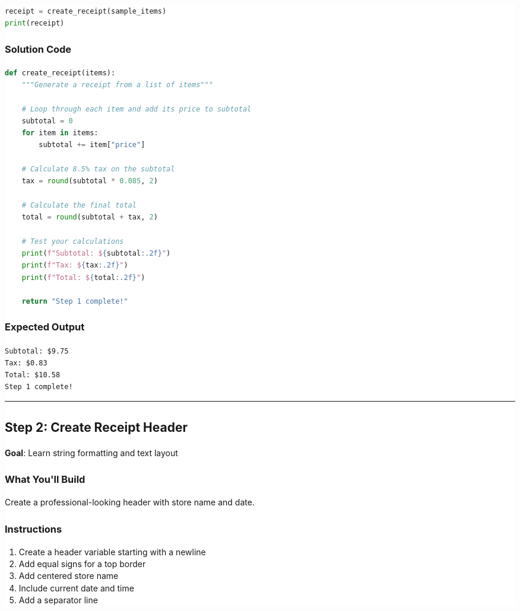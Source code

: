 ```python
receipt = create_receipt(sample_items)
print(receipt)
```

### Solution Code
```python
def create_receipt(items):
    """Generate a receipt from a list of items"""
    
    # Loop through each item and add its price to subtotal
    subtotal = 0
    for item in items:
        subtotal += item["price"]
    
    # Calculate 8.5% tax on the subtotal
    tax = round(subtotal * 0.085, 2)
    
    # Calculate the final total
    total = round(subtotal + tax, 2)
    
    # Test your calculations
    print(f"Subtotal: ${subtotal:.2f}")
    print(f"Tax: ${tax:.2f}")  
    print(f"Total: ${total:.2f}")
    
    return "Step 1 complete!"
```

### Expected Output
```
Subtotal: $9.75
Tax: $0.83
Total: $10.58
Step 1 complete!
```

---

## Step 2: Create Receipt Header
**Goal**: Learn string formatting and text layout

### What You'll Build
Create a professional-looking header with store name and date.

### Instructions
1. Create a header variable starting with a newline
2. Add equal signs for a top border
3. Add centered store name
4. Include current date and time
5. Add a separator line
